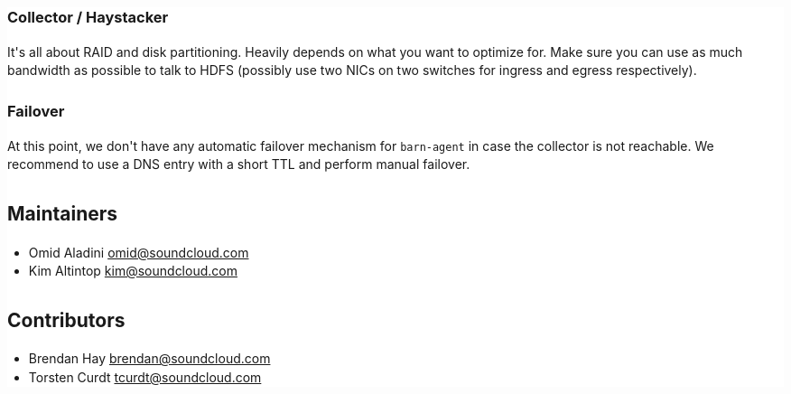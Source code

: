 ### Collector / Haystacker

It's all about RAID and disk partitioning. Heavily depends on what you want to
optimize for. Make sure you can use as much bandwidth as possible to talk to
HDFS (possibly use two NICs on two switches for ingress and egress
respectively).

### Failover

At this point, we don't have any automatic failover mechanism for `barn-agent`
in case the collector is not reachable. We recommend to use a DNS entry with a
short TTL and perform manual failover.

## Maintainers

  * Omid Aladini <omid@soundcloud.com>
  * Kim Altintop <kim@soundcloud.com>

## Contributors

  * Brendan Hay <brendan@soundcloud.com>
  * Torsten Curdt <tcurdt@soundcloud.com>
